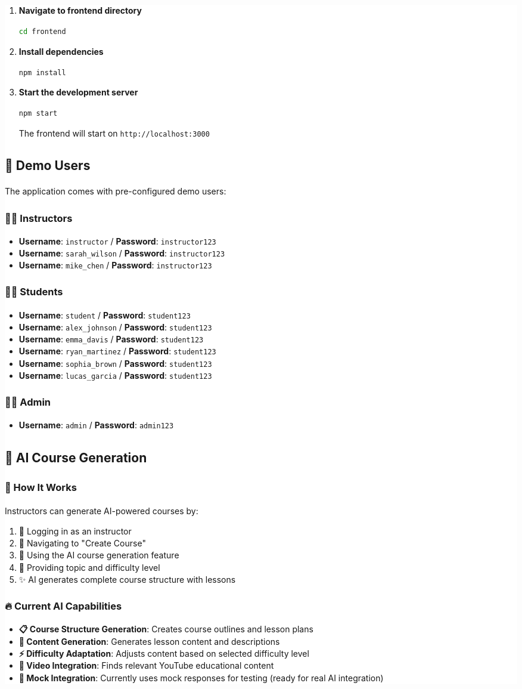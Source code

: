 1. **Navigate to frontend directory**
   ```bash
   cd frontend
   ```

2. **Install dependencies**
   ```bash
   npm install
   ```

3. **Start the development server**
   ```bash
   npm start
   ```
   
   The frontend will start on `http://localhost:3000`

## 👥 Demo Users

The application comes with pre-configured demo users:

### 👨‍🏫 Instructors
- **Username**: `instructor` / **Password**: `instructor123`
- **Username**: `sarah_wilson` / **Password**: `instructor123`
- **Username**: `mike_chen` / **Password**: `instructor123`

### 👨‍🎓 Students
- **Username**: `student` / **Password**: `student123`
- **Username**: `alex_johnson` / **Password**: `student123`
- **Username**: `emma_davis` / **Password**: `student123`
- **Username**: `ryan_martinez` / **Password**: `student123`
- **Username**: `sophia_brown` / **Password**: `student123`
- **Username**: `lucas_garcia` / **Password**: `student123`

### 👨‍💼 Admin
- **Username**: `admin` / **Password**: `admin123`

## 🤖 AI Course Generation

### 🎯 How It Works
Instructors can generate AI-powered courses by:
1. 🔑 Logging in as an instructor
2. 🧭 Navigating to "Create Course"
3. 🤖 Using the AI course generation feature
4. 📝 Providing topic and difficulty level
5. ✨ AI generates complete course structure with lessons

### 🔥 Current AI Capabilities
- **📋 Course Structure Generation**: Creates course outlines and lesson plans
- **📝 Content Generation**: Generates lesson content and descriptions
- **⚡ Difficulty Adaptation**: Adjusts content based on selected difficulty level
- **🎥 Video Integration**: Finds relevant YouTube educational content
- **🧪 Mock Integration**: Currently uses mock responses for testing (ready for real AI integration)
